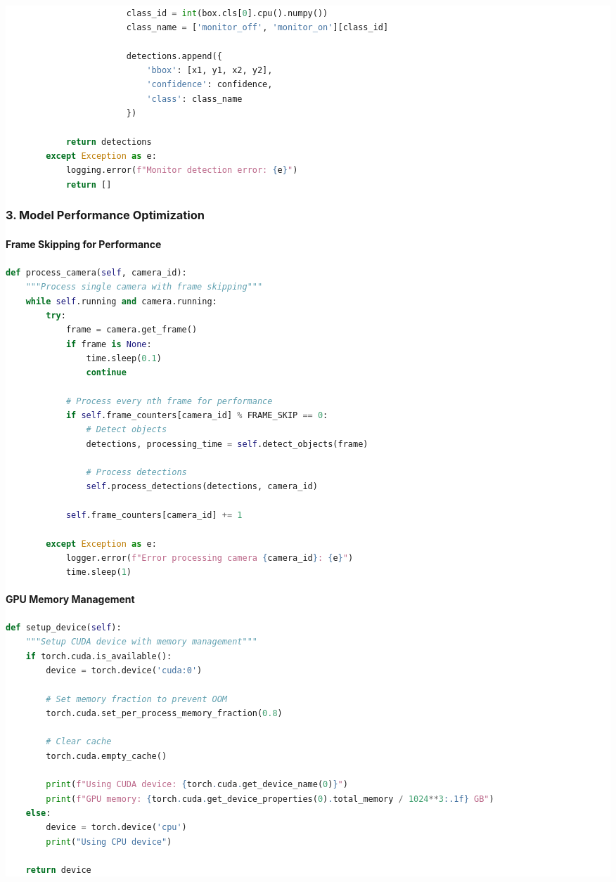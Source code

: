 ```python
                        class_id = int(box.cls[0].cpu().numpy())
                        class_name = ['monitor_off', 'monitor_on'][class_id]
                        
                        detections.append({
                            'bbox': [x1, y1, x2, y2],
                            'confidence': confidence,
                            'class': class_name
                        })
            
            return detections
        except Exception as e:
            logging.error(f"Monitor detection error: {e}")
            return []
```

### 3. Model Performance Optimization

#### Frame Skipping for Performance
```python
def process_camera(self, camera_id):
    """Process single camera with frame skipping"""
    while self.running and camera.running:
        try:
            frame = camera.get_frame()
            if frame is None:
                time.sleep(0.1)
                continue
            
            # Process every nth frame for performance
            if self.frame_counters[camera_id] % FRAME_SKIP == 0:
                # Detect objects
                detections, processing_time = self.detect_objects(frame)
                
                # Process detections
                self.process_detections(detections, camera_id)
            
            self.frame_counters[camera_id] += 1
            
        except Exception as e:
            logger.error(f"Error processing camera {camera_id}: {e}")
            time.sleep(1)
```

#### GPU Memory Management
```python
def setup_device(self):
    """Setup CUDA device with memory management"""
    if torch.cuda.is_available():
        device = torch.device('cuda:0')
        
        # Set memory fraction to prevent OOM
        torch.cuda.set_per_process_memory_fraction(0.8)
        
        # Clear cache
        torch.cuda.empty_cache()
        
        print(f"Using CUDA device: {torch.cuda.get_device_name(0)}")
        print(f"GPU memory: {torch.cuda.get_device_properties(0).total_memory / 1024**3:.1f} GB")
    else:
        device = torch.device('cpu')
        print("Using CPU device")
    
    return device
```